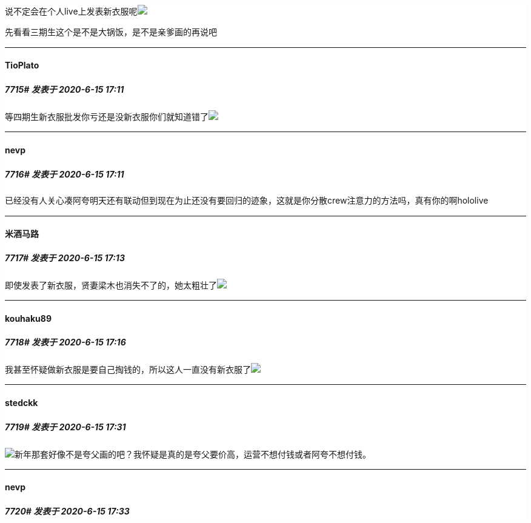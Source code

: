 
说不定会在个人live上发表新衣服呢<img src="https://static.saraba1st.com/image/smiley/face2017/067.png" referrerpolicy="no-referrer">

先看看三期生这个是不是大锅饭，是不是亲爹画的再说吧


-----

####  TioPlato  
##### 7715#       发表于 2020-6-15 17:11


等四期生新衣服批发你亏还是没新衣服你们就知道错了<img src="https://static.saraba1st.com/image/smiley/face2017/067.png" referrerpolicy="no-referrer">


-----

####  nevp  
##### 7716#       发表于 2020-6-15 17:11


已经没有人关心凑阿夸明天还有联动但到现在为止还没有要回归的迹象，这就是你分散crew注意力的方法吗，真有你的啊hololive


-----

####  米酒马路  
##### 7717#       发表于 2020-6-15 17:13


即使发表了新衣服，贤妻梁木也消失不了的，她太粗壮了<img src="https://static.saraba1st.com/image/smiley/face2017/139.png" referrerpolicy="no-referrer">


-----

####  kouhaku89  
##### 7718#       发表于 2020-6-15 17:16


我甚至怀疑做新衣服是要自己掏钱的，所以这人一直没有新衣服了<img src="https://static.saraba1st.com/image/smiley/face2017/067.png" referrerpolicy="no-referrer">


-----

####  stedckk  
##### 7719#       发表于 2020-6-15 17:31


<img src="https://static.saraba1st.com/image/smiley/face2017/067.png" referrerpolicy="no-referrer">新年那套好像不是夸父画的吧？我怀疑是真的是夸父要价高，运营不想付钱或者阿夸不想付钱。


-----

####  nevp  
##### 7720#       发表于 2020-6-15 17:33

